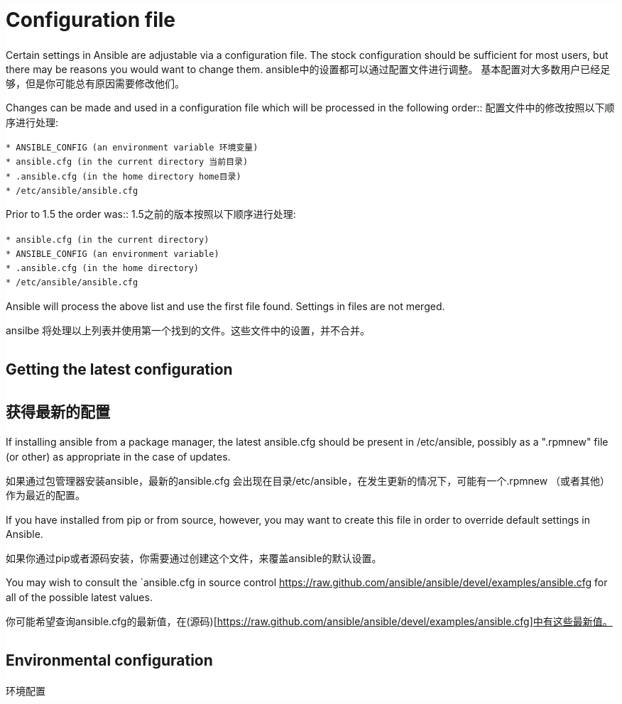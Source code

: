 # Configuration file


Certain settings in Ansible are adjustable via a configuration file.  The stock configuration should be sufficient
for most users, but there may be reasons you would want to change them.
ansible中的设置都可以通过配置文件进行调整。 基本配置对大多数用户已经足够，但是你可能总有原因需要修改他们。

Changes can be made and used in a configuration file which will be processed in the following order::
配置文件中的修改按照以下顺序进行处理:

    * ANSIBLE_CONFIG (an environment variable 环境变量)
    * ansible.cfg (in the current directory 当前目录)
    * .ansible.cfg (in the home directory home目录)
    * /etc/ansible/ansible.cfg 

Prior to 1.5 the order was::
1.5之前的版本按照以下顺序进行处理:

    * ansible.cfg (in the current directory)
    * ANSIBLE_CONFIG (an environment variable)
    * .ansible.cfg (in the home directory)
    * /etc/ansible/ansible.cfg

Ansible will process the above list and use the first file found. Settings in files are not merged.

ansilbe 将处理以上列表并使用第一个找到的文件。这些文件中的设置，并不合并。

## Getting the latest configuration
## 获得最新的配置

If installing ansible from a package manager, the latest ansible.cfg should be present in /etc/ansible, possibly
as a ".rpmnew" file (or other) as appropriate in the case of updates.

如果通过包管理器安装ansible，最新的ansible.cfg 会出现在目录/etc/ansible，在发生更新的情况下，可能有一个.rpmnew （或者其他）作为最近的配置。

If you have installed from pip or from source, however, you may want to create this file in order to override
default settings in Ansible.

如果你通过pip或者源码安装，你需要通过创建这个文件，来覆盖ansible的默认设置。

You may wish to consult the `ansible.cfg in source control <https://raw.github.com/ansible/ansible/devel/examples/ansible.cfg> for all of the possible latest values.

你可能希望查询ansible.cfg的最新值，在(源码)[https://raw.github.com/ansible/ansible/devel/examples/ansible.cfg]中有这些最新值。


## Environmental configuration
环境配置
